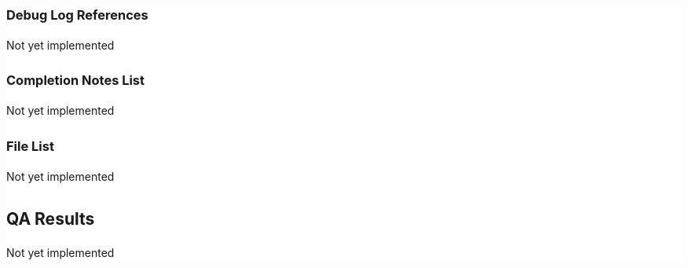 ### Debug Log References
Not yet implemented

### Completion Notes List
Not yet implemented

### File List
Not yet implemented

## QA Results
Not yet implemented
